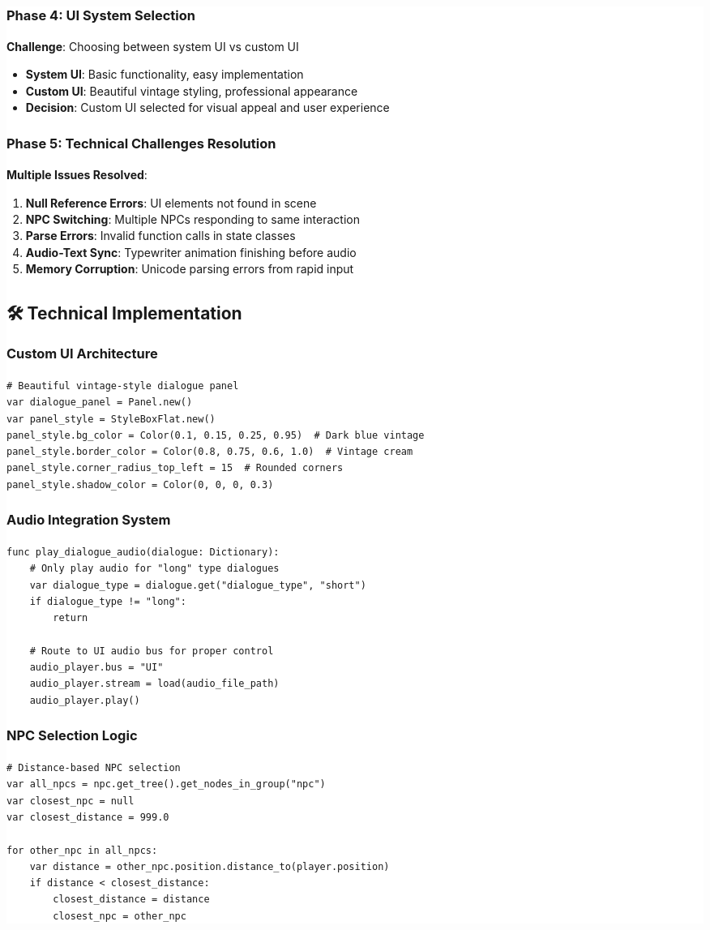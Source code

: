### Phase 4: UI System Selection
**Challenge**: Choosing between system UI vs custom UI
- **System UI**: Basic functionality, easy implementation
- **Custom UI**: Beautiful vintage styling, professional appearance
- **Decision**: Custom UI selected for visual appeal and user experience

### Phase 5: Technical Challenges Resolution
**Multiple Issues Resolved**:
1. **Null Reference Errors**: UI elements not found in scene
2. **NPC Switching**: Multiple NPCs responding to same interaction
3. **Parse Errors**: Invalid function calls in state classes
4. **Audio-Text Sync**: Typewriter animation finishing before audio
5. **Memory Corruption**: Unicode parsing errors from rapid input

## 🛠️ Technical Implementation

### Custom UI Architecture
```gdscript
# Beautiful vintage-style dialogue panel
var dialogue_panel = Panel.new()
var panel_style = StyleBoxFlat.new()
panel_style.bg_color = Color(0.1, 0.15, 0.25, 0.95)  # Dark blue vintage
panel_style.border_color = Color(0.8, 0.75, 0.6, 1.0)  # Vintage cream
panel_style.corner_radius_top_left = 15  # Rounded corners
panel_style.shadow_color = Color(0, 0, 0, 0.3)
```

### Audio Integration System
```gdscript
func play_dialogue_audio(dialogue: Dictionary):
    # Only play audio for "long" type dialogues
    var dialogue_type = dialogue.get("dialogue_type", "short")
    if dialogue_type != "long":
        return
        
    # Route to UI audio bus for proper control
    audio_player.bus = "UI"
    audio_player.stream = load(audio_file_path)
    audio_player.play()
```

### NPC Selection Logic
```gdscript
# Distance-based NPC selection
var all_npcs = npc.get_tree().get_nodes_in_group("npc")
var closest_npc = null
var closest_distance = 999.0

for other_npc in all_npcs:
    var distance = other_npc.position.distance_to(player.position)
    if distance < closest_distance:
        closest_distance = distance
        closest_npc = other_npc
```
